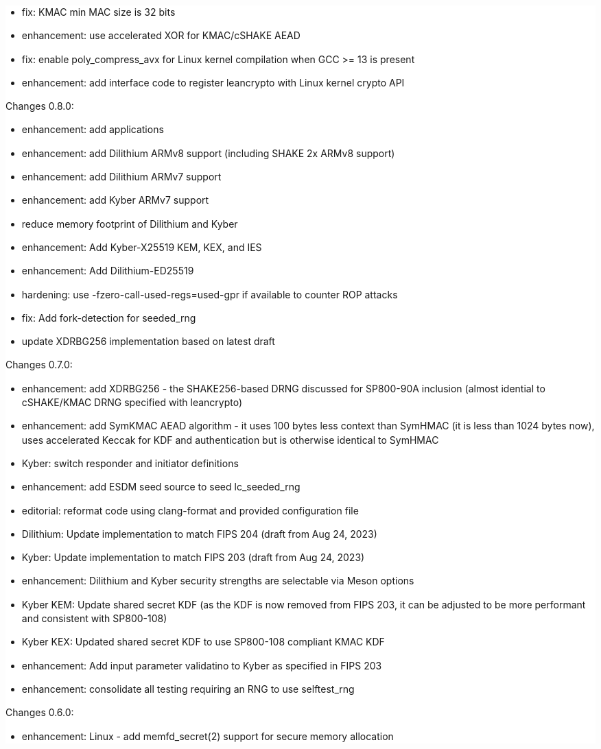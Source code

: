 * fix: KMAC min MAC size is 32 bits

* enhancement: use accelerated XOR for KMAC/cSHAKE AEAD

* fix: enable poly_compress_avx for Linux kernel compilation when GCC >= 13 is present

* enhancement: add interface code to register leancrypto with Linux kernel crypto API

Changes 0.8.0:

* enhancement: add applications

* enhancement: add Dilithium ARMv8 support (including SHAKE 2x ARMv8 support)

* enhancement: add Dilithium ARMv7 support

* enhancement: add Kyber ARMv7 support

* reduce memory footprint of Dilithium and Kyber

* enhancement: Add Kyber-X25519 KEM, KEX, and IES

* enhancement: Add Dilithium-ED25519

* hardening: use -fzero-call-used-regs=used-gpr if available to counter ROP
  attacks

* fix: Add fork-detection for seeded_rng

* update XDRBG256 implementation based on latest draft

Changes 0.7.0:

* enhancement: add XDRBG256 - the SHAKE256-based DRNG discussed for SP800-90A
  inclusion (almost idential to cSHAKE/KMAC DRNG specified with leancrypto)

* enhancement: add SymKMAC AEAD algorithm - it uses 100 bytes less context than
  SymHMAC (it is less than 1024 bytes now), uses accelerated Keccak for KDF and
  authentication but is otherwise identical to SymHMAC

* Kyber: switch responder and initiator definitions

* enhancement: add ESDM seed source to seed lc_seeded_rng

* editorial: reformat code using clang-format and provided configuration file

* Dilithium: Update implementation to match FIPS 204 (draft from Aug 24, 2023)

* Kyber: Update implementation to match FIPS 203 (draft from Aug 24, 2023)

* enhancement: Dilithium and Kyber security strengths are selectable via Meson options

* Kyber KEM: Update shared secret KDF (as the KDF is now removed from FIPS 203,
  it can be adjusted to be more performant and consistent with SP800-108)

* Kyber KEX: Updated shared secret KDF to use SP800-108 compliant KMAC KDF

* enhancement: Add input parameter validatino to Kyber as specified in FIPS 203

* enhancement: consolidate all testing requiring an RNG to use selftest_rng

Changes 0.6.0:

* enhancement: Linux - add memfd_secret(2) support for secure memory allocation
